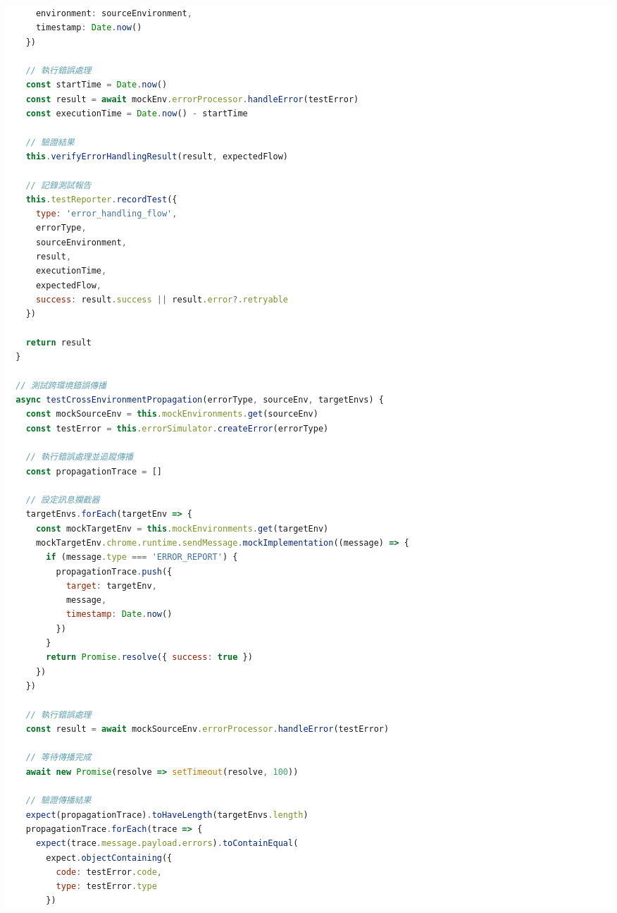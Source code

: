 ```javascript
      environment: sourceEnvironment,
      timestamp: Date.now()
    })
    
    // 執行錯誤處理
    const startTime = Date.now()
    const result = await mockEnv.errorProcessor.handleError(testError)
    const executionTime = Date.now() - startTime
    
    // 驗證結果
    this.verifyErrorHandlingResult(result, expectedFlow)
    
    // 記錄測試報告
    this.testReporter.recordTest({
      type: 'error_handling_flow',
      errorType,
      sourceEnvironment,
      result,
      executionTime,
      expectedFlow,
      success: result.success || result.error?.retryable
    })
    
    return result
  }
  
  // 測試跨環境錯誤傳播
  async testCrossEnvironmentPropagation(errorType, sourceEnv, targetEnvs) {
    const mockSourceEnv = this.mockEnvironments.get(sourceEnv)
    const testError = this.errorSimulator.createError(errorType)
    
    // 執行錯誤處理並追蹤傳播
    const propagationTrace = []
    
    // 設定訊息攔截器
    targetEnvs.forEach(targetEnv => {
      const mockTargetEnv = this.mockEnvironments.get(targetEnv)
      mockTargetEnv.chrome.runtime.sendMessage.mockImplementation((message) => {
        if (message.type === 'ERROR_REPORT') {
          propagationTrace.push({
            target: targetEnv,
            message,
            timestamp: Date.now()
          })
        }
        return Promise.resolve({ success: true })
      })
    })
    
    // 執行錯誤處理
    const result = await mockSourceEnv.errorProcessor.handleError(testError)
    
    // 等待傳播完成
    await new Promise(resolve => setTimeout(resolve, 100))
    
    // 驗證傳播結果
    expect(propagationTrace).toHaveLength(targetEnvs.length)
    propagationTrace.forEach(trace => {
      expect(trace.message.payload.errors).toContainEqual(
        expect.objectContaining({
          code: testError.code,
          type: testError.type
        })
```